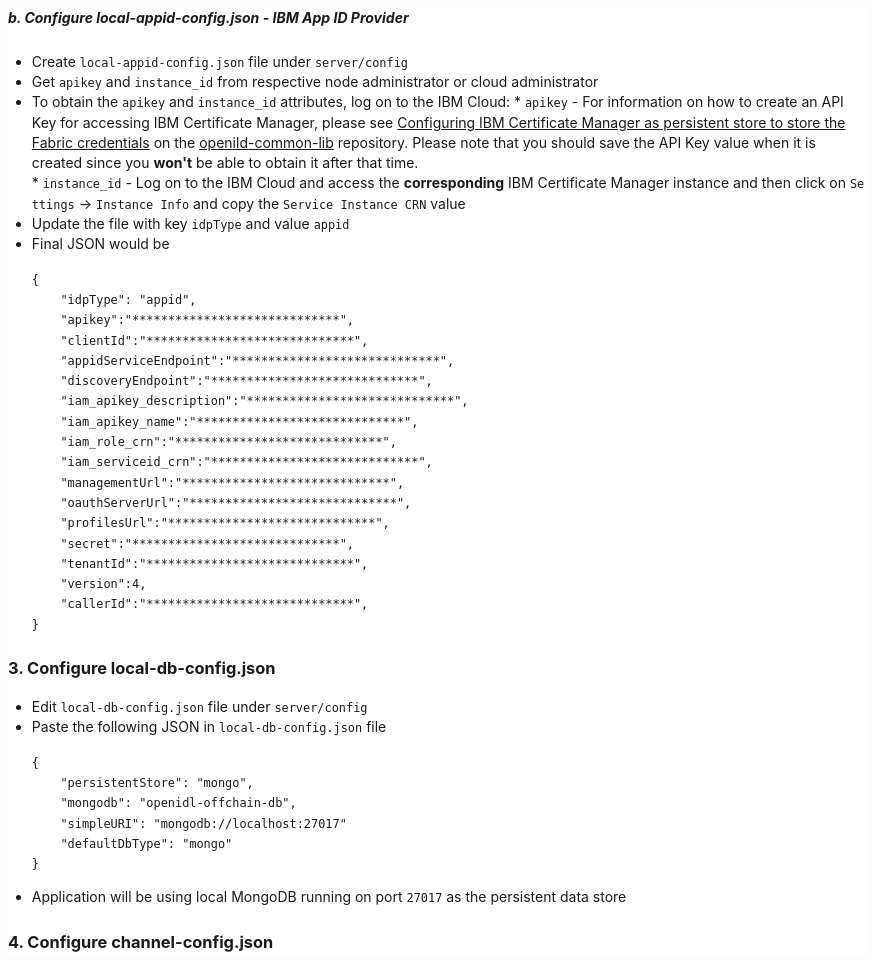 ##### b. Configure local-appid-config.json - IBM App ID Provider

* Create `local-appid-config.json` file under `server/config`
* Get  `apikey` and `instance_id` from respective node administrator or cloud administrator
* To obtain the `apikey` and `instance_id` attributes, log on to the IBM Cloud:
	  * `apikey` - For information on how to create an API Key for accessing IBM Certificate Manager, please see [Configuring IBM Certificate Manager as persistent store to store the Fabric credentials](https://git.ng.bluemix.net/openIDL/openidl-common-lib#configuring-ibm-certificate-manager-as-persistent-store-to-store-the-fabric-credentials) on the [openild-common-lib](https://git.ng.bluemix.net/openIDL/openidl-common-lib) repository. Please note that you should save the API Key value when it is created since you **won't** be able to obtain it after that time.	  
	  * `instance_id` - Log on to the IBM Cloud and access the **corresponding** IBM Certificate Manager instance and then click on `Settings` -> `Instance Info` and copy the `Service Instance CRN` value
* Update the file with key `idpType` and value `appid`
* Final JSON would be
    ```
    {
        "idpType": "appid",
        "apikey":"*****************************",
        "clientId":"*****************************",
        "appidServiceEndpoint":"*****************************",
        "discoveryEndpoint":"*****************************",
        "iam_apikey_description":"*****************************",
        "iam_apikey_name":"*****************************",
        "iam_role_crn":"*****************************",
        "iam_serviceid_crn":"*****************************",
        "managementUrl":"*****************************",
        "oauthServerUrl":"*****************************",
        "profilesUrl":"*****************************",
        "secret":"*****************************",
        "tenantId":"*****************************",
        "version":4,
        "callerId":"*****************************",
    }
    ```
### 3. Configure local-db-config.json

* Edit `local-db-config.json` file under `server/config`
* Paste the following JSON in `local-db-config.json` file
    ``` 
    {
        "persistentStore": "mongo",
        "mongodb": "openidl-offchain-db",
        "simpleURI": "mongodb://localhost:27017"
        "defaultDbType": "mongo"
    }
    ```
* Application will be using local MongoDB running on port `27017` as the persistent data store

### 4. Configure channel-config.json

